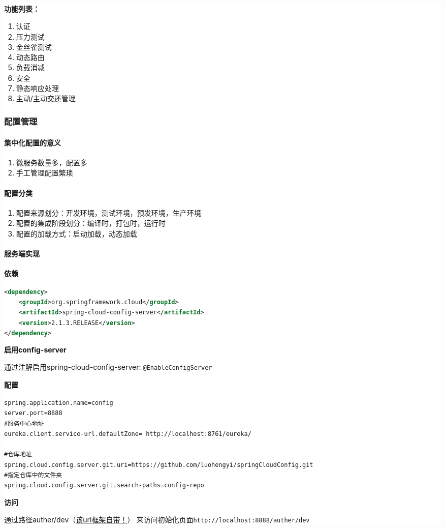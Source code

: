 **功能列表：**

1. 认证
2. 压力测试
3. 金丝雀测试
4. 动态路由
5. 负载消减
6. 安全
7. 静态响应处理
8. 主动/主动交还管理

### 配置管理

#### 集中化配置的意义

1. 微服务数量多，配置多
2. 手工管理配置繁琐

#### 配置分类

1. 配置来源划分：开发环境，测试环境，预发环境，生产环境
2. 配置的集成阶段划分：编译时，打包时，运行时
3. 配置的加载方式：启动加载，动态加载

#### 服务端实现

**依赖**

```xml
<dependency>
    <groupId>org.springframework.cloud</groupId>
    <artifactId>spring-cloud-config-server</artifactId>
    <version>2.1.3.RELEASE</version>
</dependency>
```

**启用config-server**

通过注解启用spring-cloud-config-server: ``@EnableConfigServer``

**配置**

```properties
spring.application.name=config
server.port=8888
#服务中心地址
eureka.client.service-url.defaultZone= http://localhost:8761/eureka/

#仓库地址
spring.cloud.config.server.git.uri=https://github.com/luohengyi/springCloudConfig.git
#指定仓库中的文件夹
spring.cloud.config.server.git.search-paths=config-repo
```

**访问**

通过路径auther/dev（<u>该url框架自带！</u>） 来访问初始化页面``http://localhost:8888/auther/dev`` 
